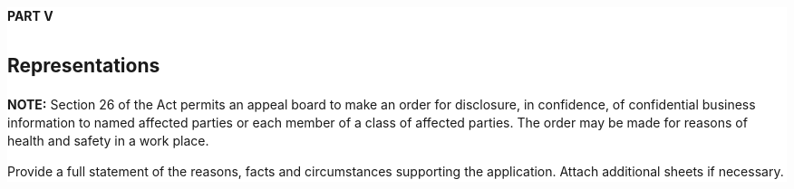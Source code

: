 




















**PART V** 
## Representations




**NOTE:** Section 26 of the Act permits an appeal board to make an order for disclosure, in confidence, of confidential business information to named affected parties or each member of a class of affected parties. The order may be made for reasons of health and safety in a work place.


Provide a full statement of the reasons, facts and circumstances supporting the application. Attach additional sheets if necessary.


















































